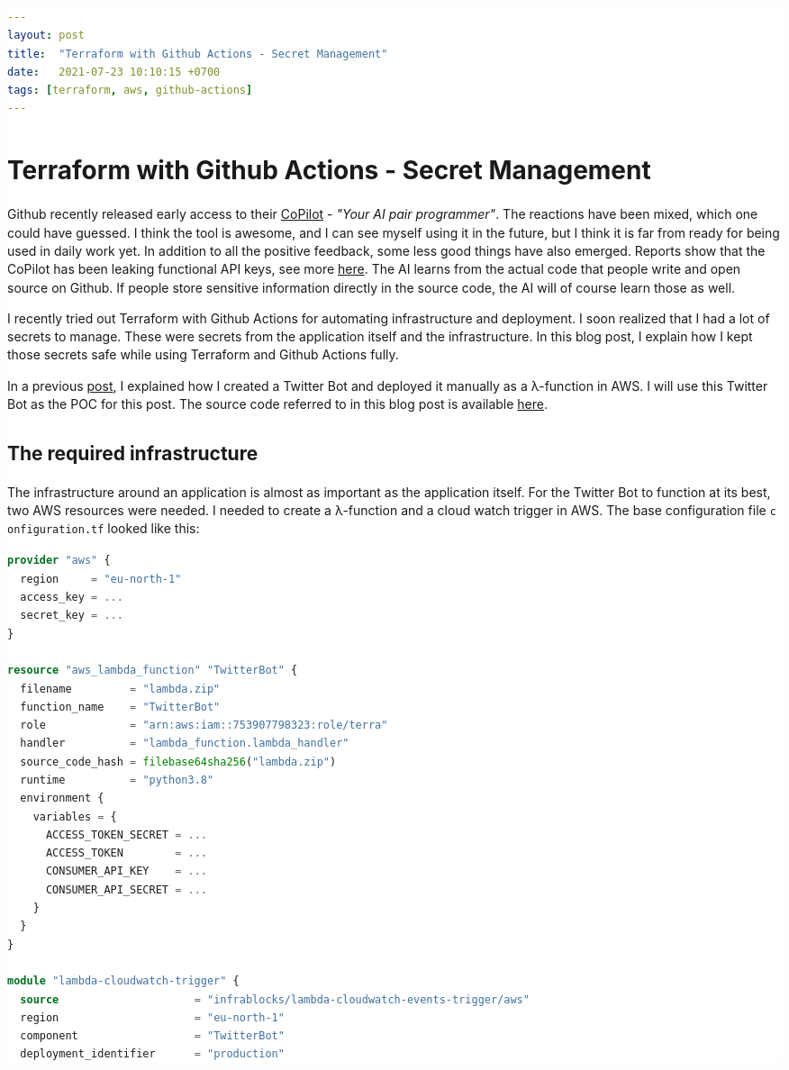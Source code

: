 ```yaml
---
layout: post
title:  "Terraform with Github Actions - Secret Management"
date:   2021-07-23 10:10:15 +0700
tags: [terraform, aws, github-actions]
---
```


# Terraform with Github Actions - Secret Management
Github recently released early access to their [CoPilot](https://copilot.github.com/) - *"Your AI pair programmer"*. The reactions have been mixed, which one could have guessed. I think the tool is awesome, and I can see myself using it in the future,  but I think it is far from ready for being used in daily work yet. In addition to all the positive feedback, some less good things have also emerged. Reports show that the CoPilot has been leaking functional API keys, see more [here](https://www.theregister.com/2021/07/06/github_copilot_autocoder_caught_spilling/). The AI learns from the actual code that people write and open source on Github. If people store sensitive information directly in the source code, the AI will of course learn those as well.     

I recently tried out Terraform with Github Actions for automating infrastructure and deployment. I soon realized that I had a lot of secrets to manage. These were secrets from the application itself and the infrastructure. In this blog post, I explain how I kept those secrets safe while using Terraform and Github Actions fully.   

In a previous [post](https://mile95.github.io/twitter-bot/), I explained how I created a Twitter Bot and deployed it manually as a λ-function in AWS. I will use this Twitter Bot as the POC for this post. The source code referred to in this blog post is available [here](https://github.com/mile95/gbg-field-status-bot).

## The required infrastructure
The infrastructure around an application is almost as important as the application itself. For the Twitter Bot to function at its best, two AWS resources were needed. I needed to create a λ-function and a cloud watch trigger in AWS. The base configuration file `configuration.tf` looked like this: 

```terraform
provider "aws" {
  region     = "eu-north-1"
  access_key = ...
  secret_key = ...
}

resource "aws_lambda_function" "TwitterBot" {
  filename         = "lambda.zip"
  function_name    = "TwitterBot"
  role             = "arn:aws:iam::753907798323:role/terra"
  handler          = "lambda_function.lambda_handler"
  source_code_hash = filebase64sha256("lambda.zip")
  runtime          = "python3.8"
  environment {
    variables = {
      ACCESS_TOKEN_SECRET = ...
      ACCESS_TOKEN        = ...
      CONSUMER_API_KEY    = ...
      CONSUMER_API_SECRET = ...
    }
  }
}

module "lambda-cloudwatch-trigger" {
  source                     = "infrablocks/lambda-cloudwatch-events-trigger/aws"
  region                     = "eu-north-1"
  component                  = "TwitterBot"
  deployment_identifier      = "production"
```
